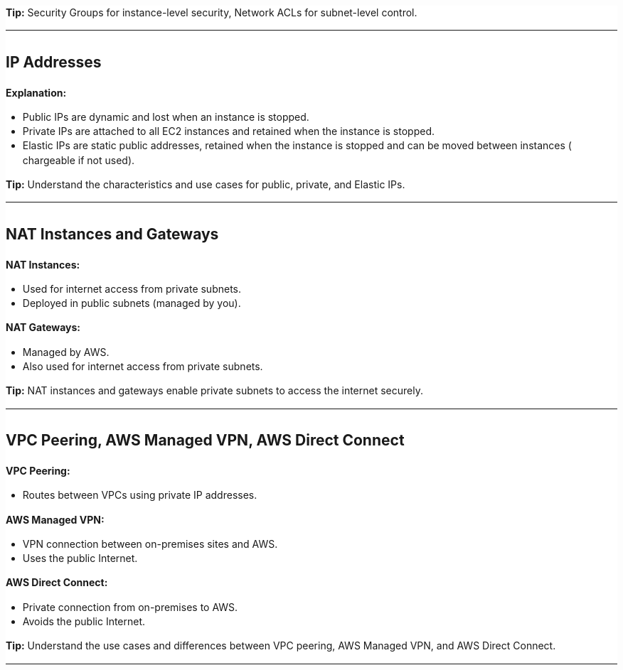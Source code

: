 **Tip:**
Security Groups for instance-level security, Network ACLs for subnet-level control.

---

## IP Addresses

**Explanation:**

- Public IPs are dynamic and lost when an instance is stopped.
- Private IPs are attached to all EC2 instances and retained when the instance is stopped.
- Elastic IPs are static public addresses, retained when the instance is stopped and can be moved between instances (
  chargeable if not used).

**Tip:**
Understand the characteristics and use cases for public, private, and Elastic IPs.

---

## NAT Instances and Gateways

**NAT Instances:**

- Used for internet access from private subnets.
- Deployed in public subnets (managed by you).

**NAT Gateways:**

- Managed by AWS.
- Also used for internet access from private subnets.

**Tip:**
NAT instances and gateways enable private subnets to access the internet securely.

---

## VPC Peering, AWS Managed VPN, AWS Direct Connect

**VPC Peering:**

- Routes between VPCs using private IP addresses.

**AWS Managed VPN:**

- VPN connection between on-premises sites and AWS.
- Uses the public Internet.

**AWS Direct Connect:**

- Private connection from on-premises to AWS.
- Avoids the public Internet.

**Tip:**
Understand the use cases and differences between VPC peering, AWS Managed VPN, and AWS Direct Connect.

---